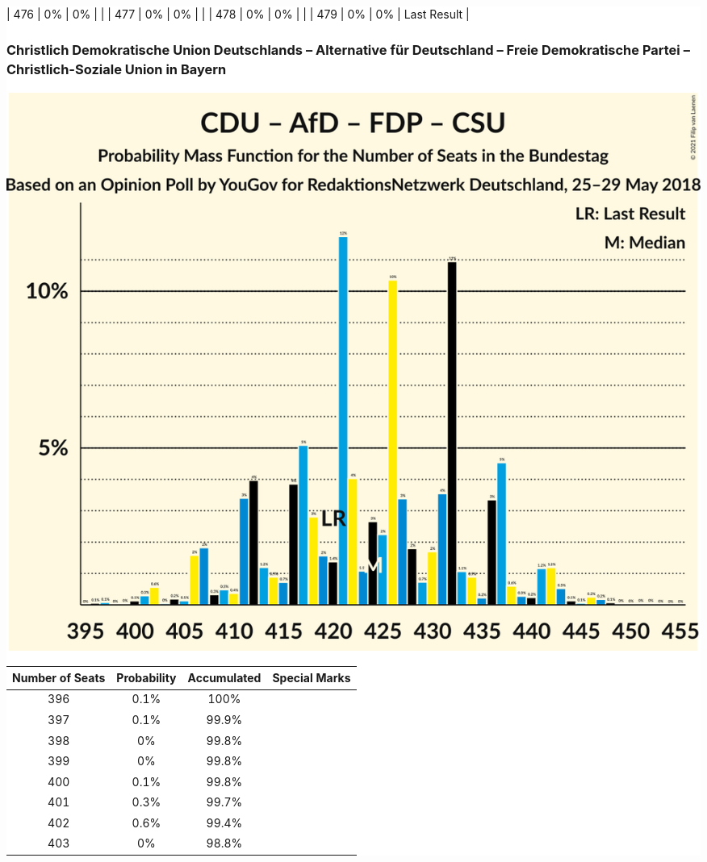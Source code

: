 | 476 | 0% | 0% |  |
| 477 | 0% | 0% |  |
| 478 | 0% | 0% |  |
| 479 | 0% | 0% | Last Result |

### Christlich Demokratische Union Deutschlands – Alternative für Deutschland – Freie Demokratische Partei – Christlich-Soziale Union in Bayern

![Graph with seats probability mass function not yet produced](2018-05-29-YouGov-coalitions-seats-pmf-cdu–afd–fdp–csu.png "Seats Probability Mass Function")

| Number of Seats | Probability | Accumulated | Special Marks |
|:---------------:|:-----------:|:-----------:|:-------------:|
| 396 | 0.1% | 100% |  |
| 397 | 0.1% | 99.9% |  |
| 398 | 0% | 99.8% |  |
| 399 | 0% | 99.8% |  |
| 400 | 0.1% | 99.8% |  |
| 401 | 0.3% | 99.7% |  |
| 402 | 0.6% | 99.4% |  |
| 403 | 0% | 98.8% |  |